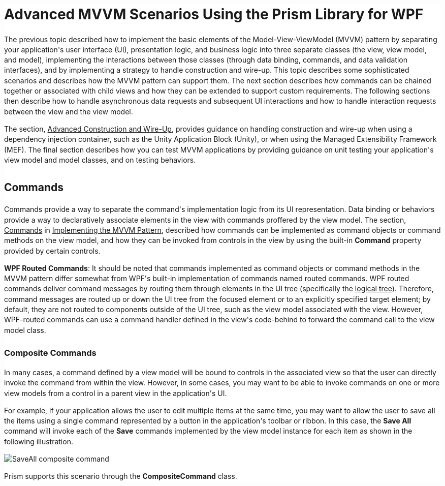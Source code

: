 # Advanced MVVM Scenarios Using the Prism Library for WPF

The previous topic described how to implement the basic elements of the Model-View-ViewModel (MVVM) pattern by separating your application's user interface (UI), presentation logic, and business logic into three separate classes (the view, view model, and model), implementing the interactions between those classes (through data binding, commands, and data validation interfaces), and by implementing a strategy to handle construction and wire-up. This topic describes some sophisticated scenarios and describes how the MVVM pattern can support them. The next section describes how commands can be chained together or associated with child views and how they can be extended to support custom requirements. The following sections then describe how to handle asynchronous data requests and subsequent UI interactions and how to handle interaction requests between the view and the view model.

The section, [Advanced Construction and Wire-Up](06-Advanced-MVVM/#advanced-construction-and-wire-up), provides guidance on handling construction and wire-up when using a dependency injection container, such as the Unity Application Block (Unity), or when using the Managed Extensibility Framework (MEF). The final section describes how you can test MVVM applications by providing guidance on unit testing your application's view model and model classes, and on testing behaviors.

## Commands

Commands provide a way to separate the command's implementation logic from its UI representation. Data binding or behaviors provide a way to declaratively associate elements in the view with commands proffered by the view model. The section, [Commands](05-Implementing-MVVM/#commands) in [Implementing the MVVM Pattern](05-Implementing-MVVM.md), described how commands can be implemented as command objects or command methods on the view model, and how they can be invoked from controls in the view by using the built-in **Command** property provided by certain controls.

**WPF Routed Commands**: It should be noted that commands implemented as command objects or command methods in the MVVM pattern differ somewhat from WPF's built-in implementation of commands named routed commands. WPF routed commands deliver command messages by routing them through elements in the UI tree (specifically the [logical tree](https://msdn.microsoft.com/en-us/library/ms753391.aspx)). Therefore, command messages are routed up or down the UI tree from the focused element or to an explicitly specified target element; by default, they are not routed to components outside of the UI tree, such as the view model associated with the view. However, WPF-routed commands can use a command handler defined in the view's code-behind to forward the command call to the view model class.

### Composite Commands

In many cases, a command defined by a view model will be bound to controls in the associated view so that the user can directly invoke the command from within the view. However, in some cases, you may want to be able to invoke commands on one or more view models from a control in a parent view in the application's UI.

For example, if your application allows the user to edit multiple items at the same time, you may want to allow the user to save all the items using a single command represented by a button in the application's toolbar or ribbon. In this case, the **Save All** command will invoke each of the **Save** commands implemented by the view model instance for each item as shown in the following illustration.

![SaveAll composite command](images/Ch6AdvMVVMFig1.png)

Prism supports this scenario through the **CompositeCommand** class.
